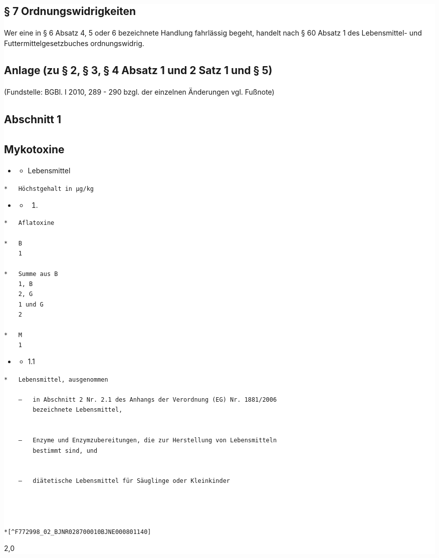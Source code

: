 
## § 7 Ordnungswidrigkeiten

Wer eine in § 6 Absatz 4, 5 oder 6 bezeichnete Handlung fahrlässig
begeht, handelt nach § 60 Absatz 1 des Lebensmittel- und
Futtermittelgesetzbuches ordnungswidrig.


## Anlage (zu § 2, § 3, § 4 Absatz 1 und 2 Satz 1 und § 5)

(Fundstelle: BGBl. I 2010, 289 - 290
bzgl. der einzelnen Änderungen vgl. Fußnote)
## Abschnitt 1

## Mykotoxine


*    *   Lebensmittel

    *   Höchstgehalt in µg/kg


*    *   1.

    *   Aflatoxine

    *   B
        1

    *   Summe aus B
        1, B
        2, G
        1 und G
        2

    *   M
        1


*    *   1.1

    *   Lebensmittel, ausgenommen

        –   in Abschnitt 2 Nr. 2.1 des Anhangs der Verordnung (EG) Nr. 1881/2006
            bezeichnete Lebensmittel,


        –   Enzyme und Enzymzubereitungen, die zur Herstellung von Lebensmitteln
            bestimmt sind, und


        –   diätetische Lebensmittel für Säuglinge oder Kleinkinder




    *[^F772998_02_BJNR028700010BJNE000801140]
   2,0


[^F772998_02_BJNR028700010BJNE000801140]:     Der Höchstgehalt bezieht sich auf das verzehrfertige Erzeugnis.
[^F772998_03_BJNR028700010BJNE000801140]:     Der Höchstgehalt bezieht sich auf das verzehrfertige Erzeugnis.
[^F772998_04_BJNR028700010BJNE000801140]:     Ausgenommen sind alle Kategorien von Olivenölen gemäß Artikel 7 der
[^F772998_05_BJNR028700010BJNE000801140]:     Der Höchstgehalt bezieht sich auf das Gesamtgewicht der verzehrfähigen
[^F772998_06_BJNR028700010BJNE000801140]:     Systematische Nummerierung der PCB-Komponenten nach den Regeln der
[^F777478_01_BJNR028700010BJNE000801140]:     Die angegebenen Höchstgehalte beziehen sich auf das Gesamtgewicht der
[^F777478_02_BJNR028700010BJNE000801140]:     Die angegebenen Höchstgehalte gelten für das im Lebensmittel
[^F777478_03_BJNR028700010BJNE000801140]: [^F777478_04_BJNR028700010BJNE000801140]:     Die angegebenen Höchstgehalte beziehen sich auf das Gewicht der